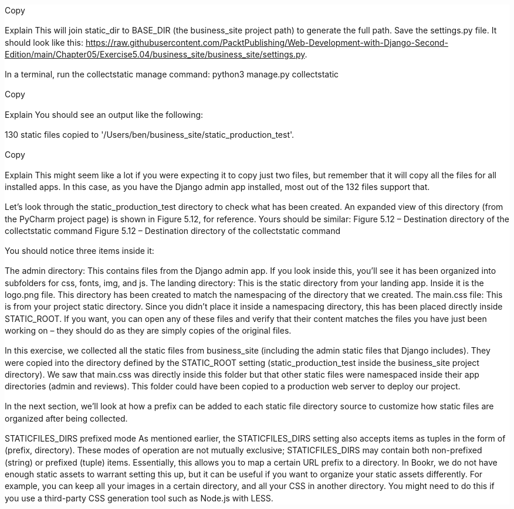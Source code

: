 Copy

Explain
This will join static_dir to BASE_DIR (the business_site project path) to generate the full path. Save the settings.py file. It should look like this: https://raw.githubusercontent.com/PacktPublishing/Web-Development-with-Django-Second-Edition/main/Chapter05/Exercise5.04/business_site/business_site/settings.py.

In a terminal, run the collectstatic manage command:
python3 manage.py collectstatic

Copy

Explain
You should see an output like the following:

130 static files copied to '/Users/ben/business_site/static_production_test'.

Copy

Explain
This might seem like a lot if you were expecting it to copy just two files, but remember that it will copy all the files for all installed apps. In this case, as you have the Django admin app installed, most out of the 132 files support that.

Let’s look through the static_production_test directory to check what has been created. An expanded view of this directory (from the PyCharm project page) is shown in Figure 5.12, for reference. Yours should be similar:
Figure 5.12 – Destination directory of the collectstatic command
Figure 5.12 – Destination directory of the collectstatic command

You should notice three items inside it:

The admin directory: This contains files from the Django admin app. If you look inside this, you’ll see it has been organized into subfolders for css, fonts, img, and js.
The landing directory: This is the static directory from your landing app. Inside it is the logo.png file. This directory has been created to match the namespacing of the directory that we created.
The main.css file: This is from your project static directory. Since you didn’t place it inside a namespacing directory, this has been placed directly inside STATIC_ROOT.
If you want, you can open any of these files and verify that their content matches the files you have just been working on – they should do as they are simply copies of the original files.

In this exercise, we collected all the static files from business_site (including the admin static files that Django includes). They were copied into the directory defined by the STATIC_ROOT setting (static_production_test inside the business_site project directory). We saw that main.css was directly inside this folder but that other static files were namespaced inside their app directories (admin and reviews). This folder could have been copied to a production web server to deploy our project.

In the next section, we’ll look at how a prefix can be added to each static file directory source to customize how static files are organized after being collected.

STATICFILES_DIRS prefixed mode
As mentioned earlier, the STATICFILES_DIRS setting also accepts items as tuples in the form of (prefix, directory). These modes of operation are not mutually exclusive; STATICFILES_DIRS may contain both non-prefixed (string) or prefixed (tuple) items. Essentially, this allows you to map a certain URL prefix to a directory. In Bookr, we do not have enough static assets to warrant setting this up, but it can be useful if you want to organize your static assets differently. For example, you can keep all your images in a certain directory, and all your CSS in another directory. You might need to do this if you use a third-party CSS generation tool such as Node.js with LESS.
